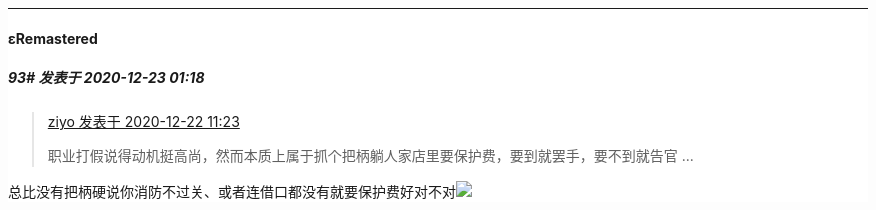 





*****

####  εRemastered  
##### 93#       发表于 2020-12-23 01:18



<blockquote><a href="httphttps://bbs.saraba1st.com/2b/forum.php?mod=redirect&amp;goto=findpost&amp;pid=49805429&amp;ptid=1978932" target="_blank">ziyo 发表于 2020-12-22 11:23</a>

职业打假说得动机挺高尚，然而本质上属于抓个把柄躺人家店里要保护费，要到就罢手，要不到就告官 ...</blockquote>
总比没有把柄硬说你消防不过关、或者连借口都没有就要保护费好对不对<img src="https://static.saraba1st.com/image/smiley/face2017/065.png" referrerpolicy="no-referrer">





                                              
